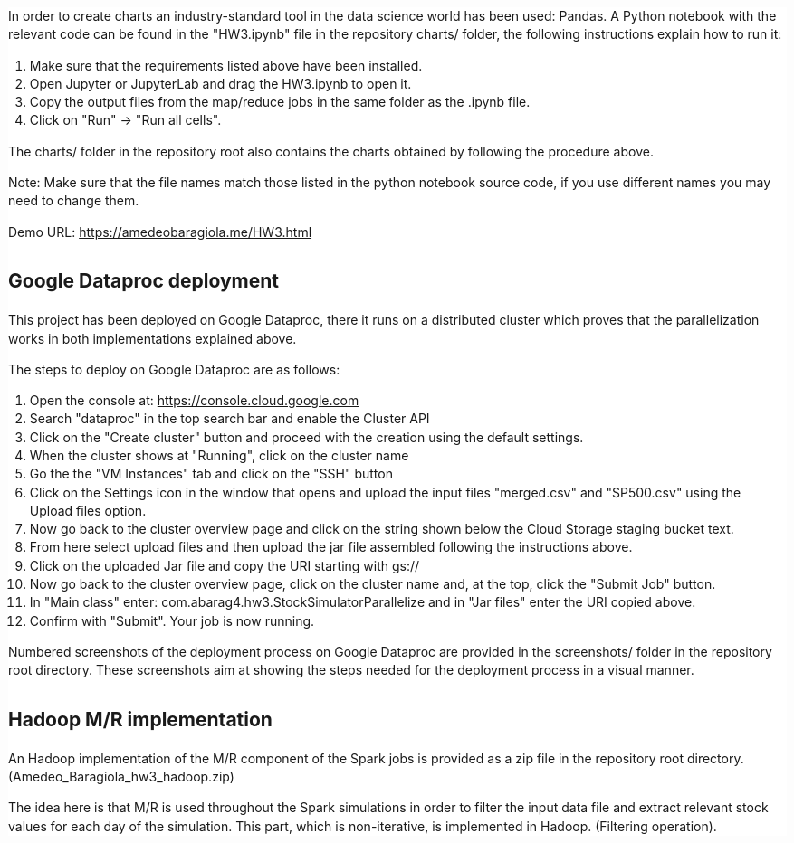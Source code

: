 In order to create charts an industry-standard tool in the data science world has been used: Pandas.
A Python notebook with the relevant code can be found in the "HW3.ipynb" file in the repository charts/ folder, the following instructions explain how to run it:

1. Make sure that the requirements listed above have been installed.
2. Open Jupyter or JupyterLab and drag the HW3.ipynb to open it.
3. Copy the output files from the map/reduce jobs in the same folder as the .ipynb file.
4. Click on "Run" -> "Run all cells".

The charts/ folder in the repository root also contains the charts obtained by following the procedure above.

Note: Make sure that the file names match those listed in the python notebook source code, if you use different names you may need to change them.

Demo URL: https://amedeobaragiola.me/HW3.html

## Google Dataproc deployment

This project has been deployed on Google Dataproc, there it runs on a distributed cluster which proves that the parallelization works in both implementations explained above.

The steps to deploy on Google Dataproc are as follows:

1. Open the console at: https://console.cloud.google.com
2. Search "dataproc" in the top search bar and enable the Cluster API
3. Click on the "Create cluster" button and proceed with the creation using the default settings.
4. When the cluster shows at "Running", click on the cluster name
5. Go the the "VM Instances" tab and click on the "SSH" button
6. Click on the Settings icon in the window that opens and upload the input files "merged.csv" and "SP500.csv" using the Upload files option.
7. Now go back to the cluster overview page and click on the string shown below the Cloud Storage staging bucket text.
8. From here select upload files and then upload the jar file assembled following the instructions above.
9. Click on the uploaded Jar file and copy the URI starting with gs://
10. Now go back to the cluster overview page, click on the cluster name and, at the top, click the "Submit Job" button.
11. In "Main class" enter: com.abarag4.hw3.StockSimulatorParallelize and in "Jar files" enter the URI copied above.
12. Confirm with "Submit". Your job is now running.

Numbered screenshots of the deployment process on Google Dataproc are provided in the screenshots/ folder in the repository root directory. These screenshots aim at showing the steps needed for the deployment process in a visual manner.

## Hadoop M/R implementation

An Hadoop implementation of the M/R component of the Spark jobs is provided as a zip file in the repository root directory. (Amedeo\_Baragiola\_hw3\_hadoop.zip)

The idea here is that M/R is used throughout the Spark simulations in order to filter the input data file and extract relevant stock values for each day of the simulation. This part, which is non-iterative, is implemented in Hadoop. (Filtering operation).
